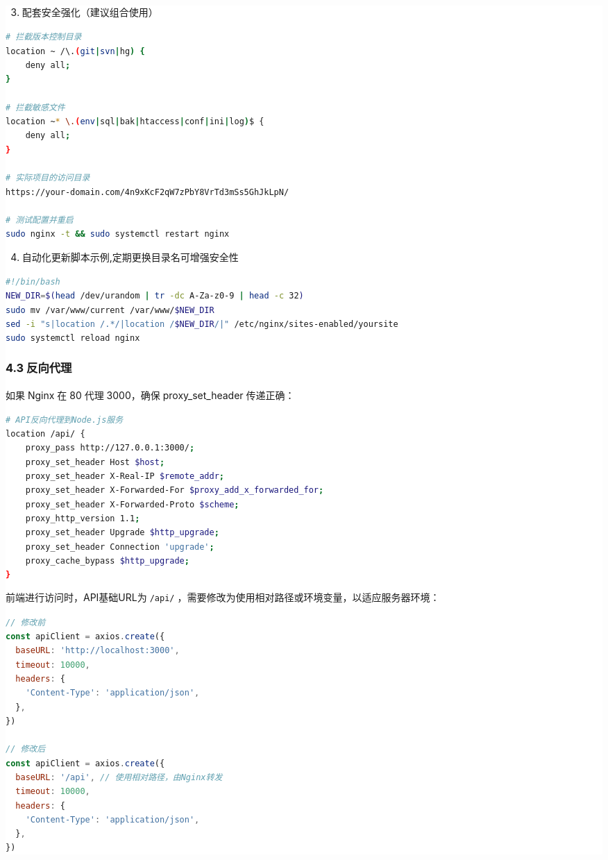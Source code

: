 3. 配套安全强化（建议组合使用）
```bash
# 拦截版本控制目录
location ~ /\.(git|svn|hg) { 
    deny all; 
}

# 拦截敏感文件
location ~* \.(env|sql|bak|htaccess|conf|ini|log)$ { 
    deny all; 
}

# 实际项目的访问目录
https://your-domain.com/4n9xKcF2qW7zPbY8VrTd3mSs5GhJkLpN/

# 测试配置并重启
sudo nginx -t && sudo systemctl restart nginx

``` 

4. 自动化更新脚本示例,定期更换目录名可增强安全性
```bash
#!/bin/bash
NEW_DIR=$(head /dev/urandom | tr -dc A-Za-z0-9 | head -c 32)
sudo mv /var/www/current /var/www/$NEW_DIR
sed -i "s|location /.*/|location /$NEW_DIR/|" /etc/nginx/sites-enabled/yoursite
sudo systemctl reload nginx
```

### 4.3 反向代理
如果 Nginx 在 80 代理 3000，确保 proxy_set_header 传递正确：
```bash
# API反向代理到Node.js服务
location /api/ {
    proxy_pass http://127.0.0.1:3000/;
    proxy_set_header Host $host;
    proxy_set_header X-Real-IP $remote_addr;
    proxy_set_header X-Forwarded-For $proxy_add_x_forwarded_for;
    proxy_set_header X-Forwarded-Proto $scheme;
    proxy_http_version 1.1;
    proxy_set_header Upgrade $http_upgrade;
    proxy_set_header Connection 'upgrade';
    proxy_cache_bypass $http_upgrade;
}
```
前端进行访问时，API基础URL为 `/api/` ，需要修改为使用相对路径或环境变量，以适应服务器环境：
```javascript
// 修改前
const apiClient = axios.create({
  baseURL: 'http://localhost:3000',
  timeout: 10000,
  headers: {
    'Content-Type': 'application/json',
  },
})

// 修改后
const apiClient = axios.create({
  baseURL: '/api', // 使用相对路径，由Nginx转发
  timeout: 10000,
  headers: {
    'Content-Type': 'application/json',
  },
})
```
